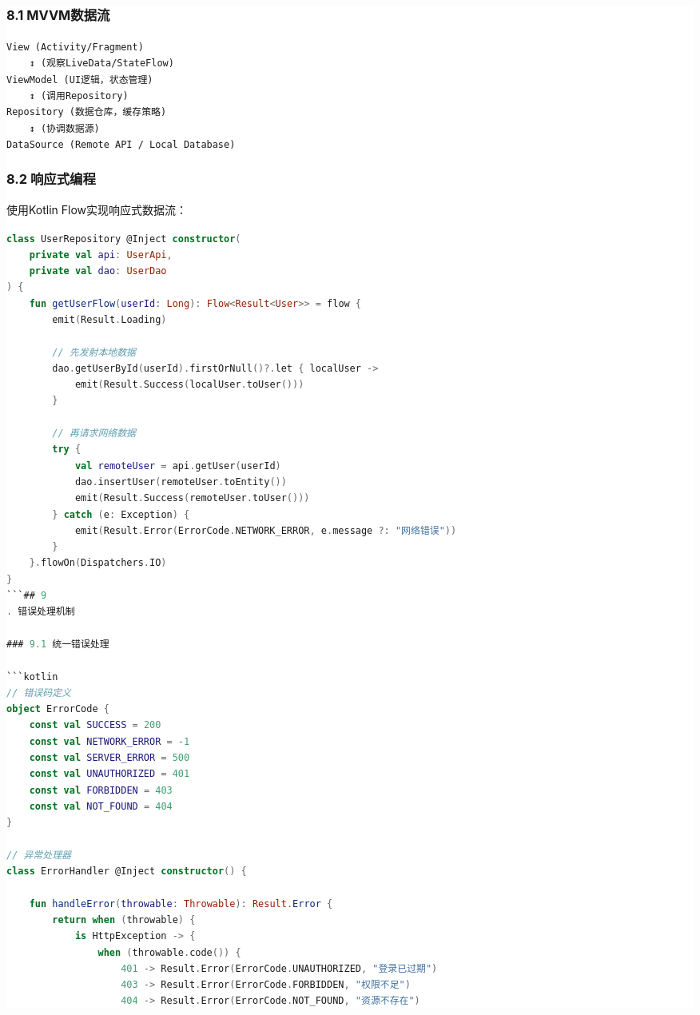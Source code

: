 ### 8.1 MVVM数据流

```
View (Activity/Fragment) 
    ↕ (观察LiveData/StateFlow)
ViewModel (UI逻辑，状态管理)
    ↕ (调用Repository)
Repository (数据仓库，缓存策略)
    ↕ (协调数据源)
DataSource (Remote API / Local Database)
```

### 8.2 响应式编程

使用Kotlin Flow实现响应式数据流：

```kotlin
class UserRepository @Inject constructor(
    private val api: UserApi,
    private val dao: UserDao
) {
    fun getUserFlow(userId: Long): Flow<Result<User>> = flow {
        emit(Result.Loading)
        
        // 先发射本地数据
        dao.getUserById(userId).firstOrNull()?.let { localUser ->
            emit(Result.Success(localUser.toUser()))
        }
        
        // 再请求网络数据
        try {
            val remoteUser = api.getUser(userId)
            dao.insertUser(remoteUser.toEntity())
            emit(Result.Success(remoteUser.toUser()))
        } catch (e: Exception) {
            emit(Result.Error(ErrorCode.NETWORK_ERROR, e.message ?: "网络错误"))
        }
    }.flowOn(Dispatchers.IO)
}
```## 9
. 错误处理机制

### 9.1 统一错误处理

```kotlin
// 错误码定义
object ErrorCode {
    const val SUCCESS = 200
    const val NETWORK_ERROR = -1
    const val SERVER_ERROR = 500
    const val UNAUTHORIZED = 401
    const val FORBIDDEN = 403
    const val NOT_FOUND = 404
}

// 异常处理器
class ErrorHandler @Inject constructor() {
    
    fun handleError(throwable: Throwable): Result.Error {
        return when (throwable) {
            is HttpException -> {
                when (throwable.code()) {
                    401 -> Result.Error(ErrorCode.UNAUTHORIZED, "登录已过期")
                    403 -> Result.Error(ErrorCode.FORBIDDEN, "权限不足")
                    404 -> Result.Error(ErrorCode.NOT_FOUND, "资源不存在")
```